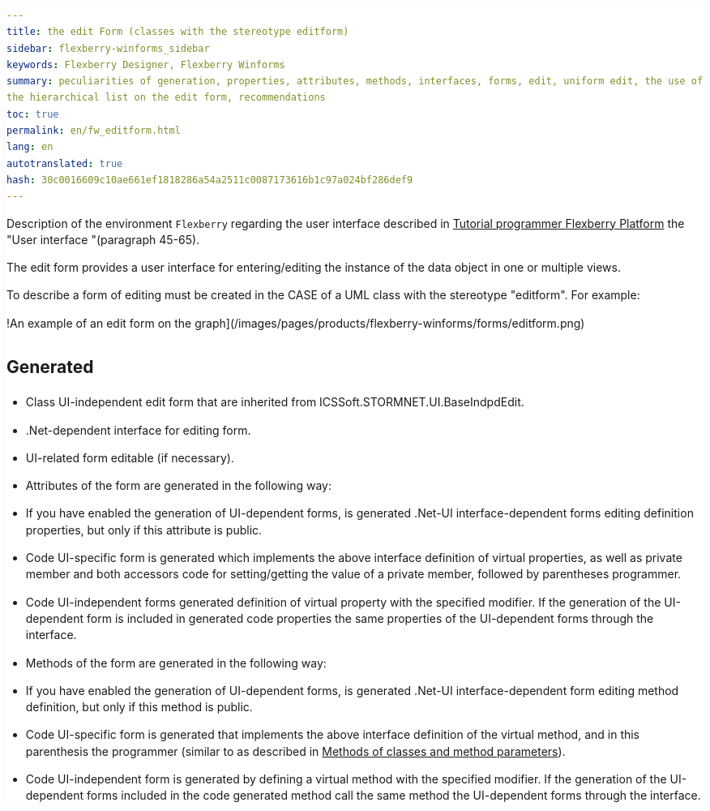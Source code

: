 ```yaml
---
title: the edit Form (classes with the stereotype editform)
sidebar: flexberry-winforms_sidebar
keywords: Flexberry Designer, Flexberry Winforms
summary: peculiarities of generation, properties, attributes, methods, interfaces, forms, edit, uniform edit, the use of the hierarchical list on the edit form, recommendations
toc: true
permalink: en/fw_editform.html
lang: en
autotranslated: true
hash: 30c0016609c10ae661ef1818286a54a2511c0087173616b1c97a024bf286def9
---
```


Description of the environment `Flexberry` regarding the user interface described in [Tutorial programmer Flexberry Platform](gbt_flexberry-platform-guide.html) the "User interface "(paragraph 45-65).

The edit form provides a user interface for entering/editing the instance of the data object in one or multiple views.

To describe a form of editing must be created in the CASE of a UML class with the stereotype "editform". For example:

!An example of an edit form on the graph](/images/pages/products/flexberry-winforms/forms/editform.png)

## Generated

* Class UI-independent edit form that are inherited from ICSSoft.STORMNET.UI.BaseIndpdEdit.
* .Net-dependent interface for editing form.
* UI-related form editable (if necessary).
* Attributes of the form are generated in the following way:

* If you have enabled the generation of UI-dependent forms, is generated .Net-UI interface-dependent forms editing definition properties, but only if this attribute is public.
* Code UI-specific form is generated which implements the above interface definition of virtual properties, as well as private member and both accessors code for setting/getting the value of a private member, followed by parentheses programmer.
* Code UI-independent forms generated definition of virtual property with the specified modifier. If the generation of the UI-dependent form is included in generated code properties the same properties of the UI-dependent forms through the interface.
* Methods of the form are generated in the following way:

* If you have enabled the generation of UI-dependent forms, is generated .Net-UI interface-dependent form editing method definition, but only if this method is public.
* Code UI-specific form is generated that implements the above interface definition of the virtual method, and in this parenthesis the programmer (similar to as described in [Methods of classes and method parameters](fd_methods-parameters.html)).
* Code UI-independent form is generated by defining a virtual method with the specified modifier. If the generation of the UI-dependent forms included in the code generated method call the same method the UI-dependent forms through the interface.
